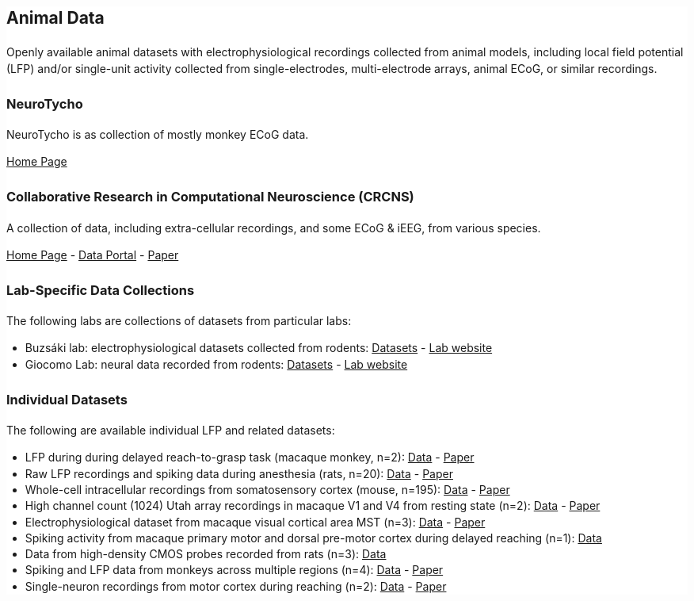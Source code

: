 ## Animal Data

Openly available animal datasets with electrophysiological recordings collected from animal models,
including local field potential (LFP) and/or single-unit activity collected from single-electrodes,
multi-electrode arrays, animal ECoG, or similar recordings.

### NeuroTycho

NeuroTycho is as collection of mostly monkey ECoG data.

[Home Page](http://neurotycho.org)

### Collaborative Research in Computational Neuroscience (CRCNS)

A collection of data, including extra-cellular recordings, and some ECoG & iEEG, from various species.

[Home Page](https://crcns.org) -
[Data Portal](https://crcns.org/data-sets/) -
[Paper](https://doi.org/10.1007/s12021-008-9009-y)

### Lab-Specific Data Collections

The following labs are collections of datasets from particular labs:

- Buzsáki lab: electrophysiological datasets collected from rodents:
[Datasets](https://buzsakilab.nyumc.org/datasets/) -
[Lab website](https://buzsakilab.com/wp/)
- Giocomo Lab: neural data recorded from rodents:
[Datasets](https://giocomolab.weebly.com/data.html) -
[Lab website](https://giocomolab.weebly.com/)

### Individual Datasets

The following are available individual LFP and related datasets:

- LFP during during delayed reach-to-grasp task (macaque monkey, n=2):
[Data](https://gin.g-node.org/INT/multielectrode_grasp) -
[Paper](https://doi.org/10.1038/sdata.2018.55)
- Raw LFP recordings and spiking data during anesthesia (rats, n=20):
[Data](https://gin.g-node.org/UlbertLab/High_Resolution_Cortical_Spikes) -
[Paper](https://doi.org/10.1038/s41597-021-00970-3)
- Whole-cell intracellular recordings from somatosensory cortex (mouse, n=195):
[Data](https://doi.org/10.5524/100535) -
[Paper](https://doi.org/10.1093/gigascience/giy147)
- High channel count (1024) Utah array recordings in macaque V1 and V4 from resting state (n=2):
[Data](https://doi.gin.g-node.org/10.12751/g-node.i20kyh/) -
[Paper](https://doi.org/10.1038/s41597-022-01180-1)
- Electrophysiological dataset from macaque visual cortical area MST (n=3):
[Data](https://doi.org/10.12751/g-node.d8yhh8) -
[Paper](https://doi.org/10.1038/s41597-022-01239-z)
- Spiking activity from macaque primary motor and dorsal pre-motor cortex during delayed reaching (n=1):
[Data](https://dandiarchive.org/dandiset/000140/)
- Data from high-density CMOS probes recorded from rats (n=3):
[Data](https://search.kg.ebrains.eu/instances/73bb52d7-d217-4da1-98f8-d81e10063499)
- Spiking and LFP data from monkeys across multiple regions (n=4):
[Data](https://doi.org/10.5061/dryad.xd2547dkt) -
[Paper](https://doi.org/10.7554/eLife.73155)
- Single-neuron recordings from motor cortex during reaching (n=2):
[Data](https://doi.org/10.5061/dryad.xsj3tx9cm) -
[Paper](https://doi.org/10.5061/dryad.xsj3tx9cm)
